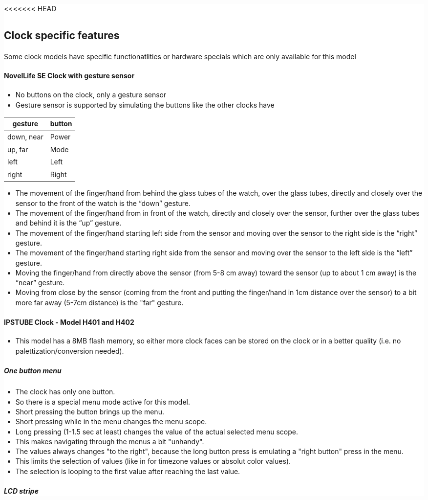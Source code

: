 <<<<<<< HEAD
## Clock specific features

Some clock models have specific functionatlities or hardware specials which are only available for this model

#### NovelLife SE Clock with gesture sensor

- No buttons on the clock, only a gesture sensor
- Gesture sensor is supported by simulating the buttons like the other clocks have

|  gesture | button |
|--|--|
| down, near | Power |
| up, far | Mode |
| left | Left |
| right | Right |

- The movement of the finger/hand from behind the glass tubes of the watch, over the glass tubes, directly and closely over the sensor to the front of the watch is the “down” gesture.
- The movement of the finger/hand from in front of the watch, directly and closely over the sensor, further over the glass tubes and behind it is the “up” gesture.
- The movement of the finger/hand starting left side from the sensor and moving over the sensor to the right side is the “right” gesture.
- The movement of the finger/hand starting right side from the sensor and moving over the sensor to the left side is the “left” gesture.
- Moving the finger/hand from directly above the sensor (from 5-8 cm away) toward the sensor (up to about 1 cm away) is the “near” gesture.
- Moving from close by the sensor (coming from the front and putting the finger/hand in 1cm distance over the sensor) to a bit more far away (5-7cm distance) is the "far" gesture.

#### IPSTUBE Clock - Model H401 and H402

- This model has a 8MB flash memory, so either more clock faces can be stored on the clock or in a better quality (i.e. no palettization/conversion needed).

##### One button menu

- The clock has only one button.
- So there is a special menu mode active for this model.
- Short pressing the button brings up the menu.
- Short pressing while in the menu changes the menu scope.
- Long pressing (1-1.5 sec at least) changes the value of the actual selected menu scope.
- This makes navigating through the menus a bit "unhandy".
- The values always changes "to the right", because the long button press is emulating a "right button" press in the menu.
- This limits the selection of values (like in for timezone values or absolut color values).
- The selection is looping to the first value after reaching the last value.

##### LCD stripe
